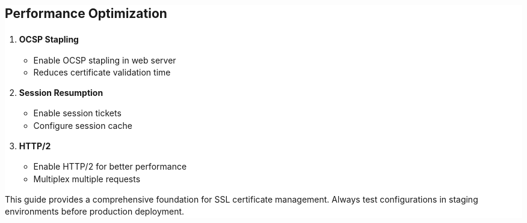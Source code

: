 ## Performance Optimization

1. **OCSP Stapling**
   - Enable OCSP stapling in web server
   - Reduces certificate validation time

2. **Session Resumption**
   - Enable session tickets
   - Configure session cache

3. **HTTP/2**
   - Enable HTTP/2 for better performance
   - Multiplex multiple requests

This guide provides a comprehensive foundation for SSL certificate management. Always test configurations in staging environments before production deployment.
